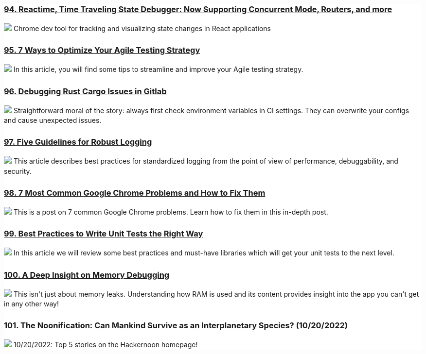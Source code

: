### [94. Reactime, Time Traveling State Debugger: Now Supporting Concurrent Mode, Routers, and more](https://hackernoon.com/time-traveling-state-debugger-reactime-now-supporting-concurrent-mode-routers-and-more-b1s36o2)
![](https://images.unsplash.com/photo-1524678714210-9917a6c619c2?ixlib=rb-1.2.1&q=80&fm=jpg&crop=entropy&cs=tinysrgb&w=1080&fit=max&ixid=eyJhcHBfaWQiOjEwMDk2Mn0)
Chrome dev tool for tracking and visualizing state changes in React applications

### [95. 7 Ways to Optimize Your Agile Testing Strategy](https://hackernoon.com/7-ways-to-optimize-your-agile-testing-strategy)
![](https://cdn.hackernoon.com/images/ln5QMfEfdkNWIHpUIPCuF4lo1Uo1-jkb3oab.jpeg)
In this article, you will find some tips to streamline and improve your Agile testing strategy.

### [96. Debugging Rust Cargo Issues in Gitlab](https://hackernoon.com/debugging-rust-cargo-issues-in-gitlab)
![](https://cdn.hackernoon.com/images/5wpKgV75aONqkTJlafw2yQmK9yd2-c093p7s.jpeg)
Straightforward moral of the story: always first check environment variables in CI settings. They can overwrite your configs and cause unexpected issues.

### [97. Five Guidelines for Robust Logging](https://hackernoon.com/five-guidelines-for-robust-logging)
![](https://cdn.hackernoon.com/images/Ost0Yu7R8YRpFW6b3mNIw0Oq2LX2-6g035pg.jpeg)
This article describes best practices for standardized logging from the point of view of performance, debuggability, and security. 

### [98. 7 Most Common Google Chrome Problems and How to Fix Them](https://hackernoon.com/7-most-common-google-chrome-problems-and-how-to-fix-them)
![](https://cdn.hackernoon.com/images/9ch9m9UtVMgz8wCHyFy6jTEFCv52-fj93od8.jpeg)
This is a post on 7 common Google Chrome problems. Learn how to fix them in this in-depth post.

### [99. Best Practices to Write Unit Tests the Right Way](https://hackernoon.com/best-practices-to-write-unit-tests-the-right-way)
![](https://cdn.hackernoon.com/images/48Kocxy7OoWdKR88ffrmRyvlIh53-y59342o.jpeg)
In this article we will review some best practices and must-have libraries which will get your unit tests to the next level.

### [100. A Deep Insight on Memory Debugging](https://hackernoon.com/a-deep-insight-on-memory-debugging)
![](https://cdn.hackernoon.com/images/PVJZAra3SJb106HGMWMnMsiHUCk1-n292cu0.png)
This isn't just about memory leaks. Understanding how RAM is used and its content provides insight into the app you can't get in any other way!

### [101. The Noonification: Can Mankind Survive as an Interplanetary Species?  (10/20/2022)](https://hackernoon.com/10-20-2022-noonification)
![](https://cdn.hackernoon.com/images/zduv342l.gif)
10/20/2022: Top 5 stories on the Hackernoon homepage!
